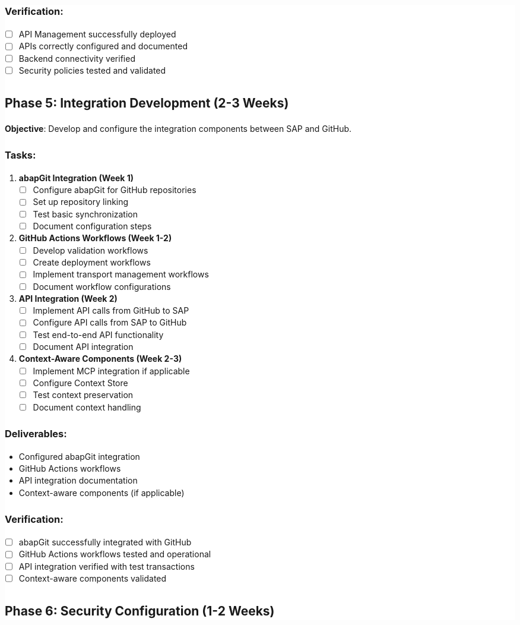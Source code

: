### Verification:

- [ ] API Management successfully deployed
- [ ] APIs correctly configured and documented
- [ ] Backend connectivity verified
- [ ] Security policies tested and validated

## Phase 5: Integration Development (2-3 Weeks)

**Objective**: Develop and configure the integration components between SAP and GitHub.

### Tasks:

1. **abapGit Integration (Week 1)**
   - [ ] Configure abapGit for GitHub repositories
   - [ ] Set up repository linking
   - [ ] Test basic synchronization
   - [ ] Document configuration steps

2. **GitHub Actions Workflows (Week 1-2)**
   - [ ] Develop validation workflows
   - [ ] Create deployment workflows
   - [ ] Implement transport management workflows
   - [ ] Document workflow configurations

3. **API Integration (Week 2)**
   - [ ] Implement API calls from GitHub to SAP
   - [ ] Configure API calls from SAP to GitHub
   - [ ] Test end-to-end API functionality
   - [ ] Document API integration

4. **Context-Aware Components (Week 2-3)**
   - [ ] Implement MCP integration if applicable
   - [ ] Configure Context Store
   - [ ] Test context preservation
   - [ ] Document context handling

### Deliverables:

- Configured abapGit integration
- GitHub Actions workflows
- API integration documentation
- Context-aware components (if applicable)

### Verification:

- [ ] abapGit successfully integrated with GitHub
- [ ] GitHub Actions workflows tested and operational
- [ ] API integration verified with test transactions
- [ ] Context-aware components validated

## Phase 6: Security Configuration (1-2 Weeks)

